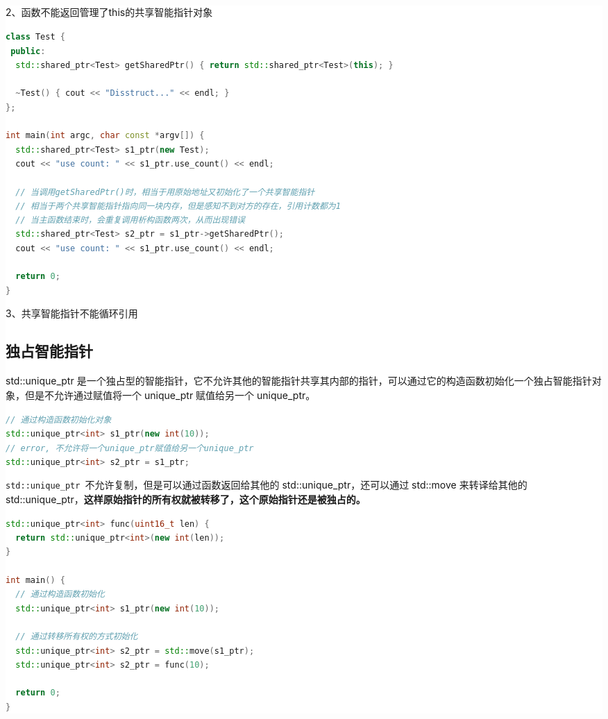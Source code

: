 2、函数不能返回管理了this的共享智能指针对象

```cpp
class Test {
 public:
  std::shared_ptr<Test> getSharedPtr() { return std::shared_ptr<Test>(this); }

  ~Test() { cout << "Disstruct..." << endl; }
};

int main(int argc, char const *argv[]) {
  std::shared_ptr<Test> s1_ptr(new Test);
  cout << "use count: " << s1_ptr.use_count() << endl;

  // 当调用getSharedPtr()时，相当于用原始地址又初始化了一个共享智能指针
  // 相当于两个共享智能指针指向同一块内存，但是感知不到对方的存在，引用计数都为1
  // 当主函数结束时，会重复调用析构函数两次，从而出现错误
  std::shared_ptr<Test> s2_ptr = s1_ptr->getSharedPtr();
  cout << "use count: " << s1_ptr.use_count() << endl;

  return 0;
}
```



3、共享智能指针不能循环引用



## 独占智能指针

std::unique_ptr 是一个独占型的智能指针，它不允许其他的智能指针共享其内部的指针，可以通过它的构造函数初始化一个独占智能指针对象，但是不允许通过赋值将一个 unique_ptr 赋值给另一个 unique_ptr。

```cpp
// 通过构造函数初始化对象
std::unique_ptr<int> s1_ptr(new int(10));
// error, 不允许将一个unique_ptr赋值给另一个unique_ptr
std::unique_ptr<int> s2_ptr = s1_ptr;
```

`std::unique_ptr `不允许复制，但是可以通过函数返回给其他的 std::unique_ptr，还可以通过 std::move 来转译给其他的 std::unique_ptr，**这样原始指针的所有权就被转移了，这个原始指针还是被独占的。**

```cpp
std::unique_ptr<int> func(uint16_t len) {
  return std::unique_ptr<int>(new int(len));
}

int main() {
  // 通过构造函数初始化
  std::unique_ptr<int> s1_ptr(new int(10));

  // 通过转移所有权的方式初始化
  std::unique_ptr<int> s2_ptr = std::move(s1_ptr);
  std::unique_ptr<int> s2_ptr = func(10);

  return 0;
}
```
